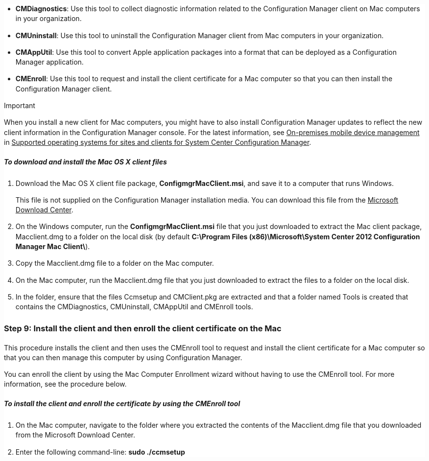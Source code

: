-   **CMDiagnostics**: Use this tool to collect diagnostic information related to the Configuration Manager client on Mac computers in your organization.  
  
-   **CMUninstall**: Use this tool to uninstall the Configuration Manager client from Mac computers in your organization.  
  
-   **CMAppUtil**: Use this tool to convert Apple application packages into a format that can be deployed as a Configuration Manager application.  
  
-   **CMEnroll**: Use this tool to request and install the client certificate for a Mac computer so that you can then install the Configuration Manager client.  
  
> [!IMPORTANT]  
>  When you install a new client for Mac computers, you might have to also install Configuration Manager updates to reflect the new client information in the Configuration Manager console. For the latest information, see [On-premises mobile device management](../Topic/Supported%20operating%20systems%20for%20sites%20and%20clients%20for%20System%20Center%20Configuration%20Manager.md#bkmk_OnpremOS) in [Supported operating systems for sites and clients for System Center Configuration Manager](../Topic/Supported%20operating%20systems%20for%20sites%20and%20clients%20for%20System%20Center%20Configuration%20Manager.md).  
  
##### To download and install the Mac OS X client files  
  
1.  Download the Mac OS X client file package, **ConfigmgrMacClient.msi**, and save it to a computer that runs Windows.  
  
     This file is not supplied on the Configuration Manager installation media. You can download this file from the [Microsoft Download Center](http://go.microsoft.com/fwlink/?LinkID=525184).  
  
2.  On the Windows computer, run the **ConfigmgrMacClient.msi** file that you just downloaded to extract the Mac client package, Macclient.dmg to a folder on the local disk (by default **C:\Program Files (x86)\Microsoft\System Center 2012 Configuration Manager Mac Client\\**).  
  
3.  Copy the Macclient.dmg file to a folder on the Mac computer.  
  
4.  On the Mac computer, run the Macclient.dmg file that you just downloaded to extract the files to a folder on the local disk.  
  
5.  In the folder, ensure that the files Ccmsetup and CMClient.pkg are extracted and that a folder named Tools is created that contains the CMDiagnostics,  CMUninstall, CMAppUtil and CMEnroll tools.  
  
### Step 9: Install the client and then enroll the client certificate on the Mac  
 This procedure installs the client and then uses the CMEnroll tool to request and install the client certificate for a Mac computer so that you can then manage this computer by using Configuration Manager.  
  
 You can enroll the client by using the Mac Computer Enrollment wizard without having to use the CMEnroll tool. For more information, see the procedure below.  
  
##### To install the client and enroll the certificate by using the CMEnroll tool  
  
1.  On the Mac computer, navigate to the folder where you extracted the contents of the Macclient.dmg file that you downloaded from the Microsoft Download Center.  
  
2.  Enter the following command-line: **sudo ./ccmsetup**  
  